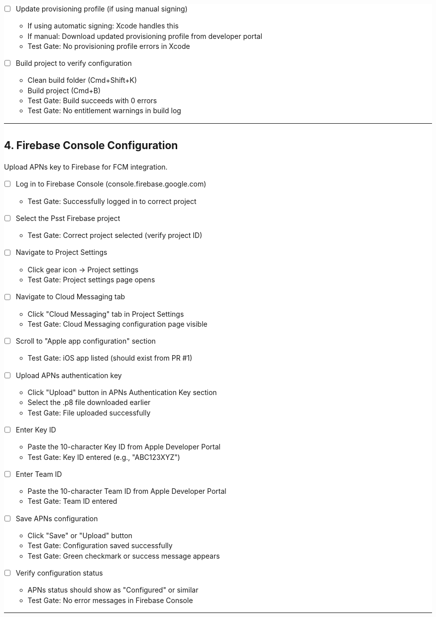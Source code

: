 - [ ] Update provisioning profile (if using manual signing)
  - If using automatic signing: Xcode handles this
  - If manual: Download updated provisioning profile from developer portal
  - Test Gate: No provisioning profile errors in Xcode

- [ ] Build project to verify configuration
  - Clean build folder (Cmd+Shift+K)
  - Build project (Cmd+B)
  - Test Gate: Build succeeds with 0 errors
  - Test Gate: No entitlement warnings in build log

---

## 4. Firebase Console Configuration

Upload APNs key to Firebase for FCM integration.

- [ ] Log in to Firebase Console (console.firebase.google.com)
  - Test Gate: Successfully logged in to correct project

- [ ] Select the Psst Firebase project
  - Test Gate: Correct project selected (verify project ID)

- [ ] Navigate to Project Settings
  - Click gear icon → Project settings
  - Test Gate: Project settings page opens

- [ ] Navigate to Cloud Messaging tab
  - Click "Cloud Messaging" tab in Project Settings
  - Test Gate: Cloud Messaging configuration page visible

- [ ] Scroll to "Apple app configuration" section
  - Test Gate: iOS app listed (should exist from PR #1)

- [ ] Upload APNs authentication key
  - Click "Upload" button in APNs Authentication Key section
  - Select the .p8 file downloaded earlier
  - Test Gate: File uploaded successfully

- [ ] Enter Key ID
  - Paste the 10-character Key ID from Apple Developer Portal
  - Test Gate: Key ID entered (e.g., "ABC123XYZ")

- [ ] Enter Team ID
  - Paste the 10-character Team ID from Apple Developer Portal
  - Test Gate: Team ID entered

- [ ] Save APNs configuration
  - Click "Save" or "Upload" button
  - Test Gate: Configuration saved successfully
  - Test Gate: Green checkmark or success message appears

- [ ] Verify configuration status
  - APNs status should show as "Configured" or similar
  - Test Gate: No error messages in Firebase Console

---
